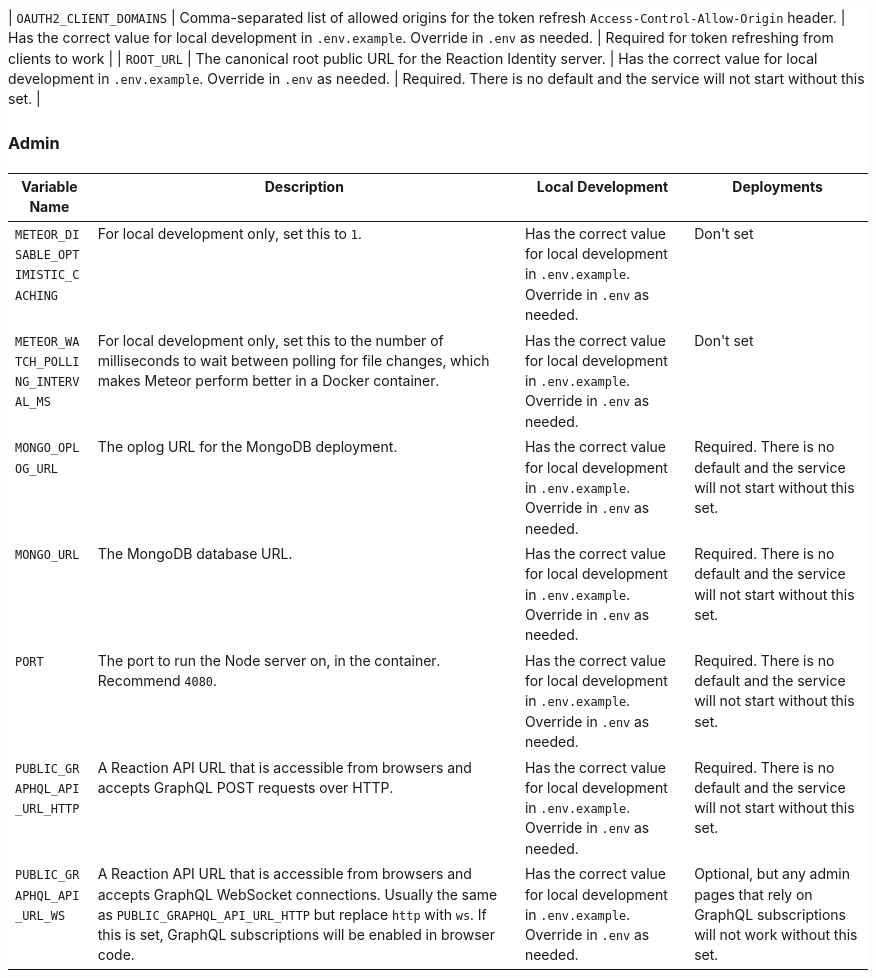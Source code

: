 | `OAUTH2_CLIENT_DOMAINS`             | Comma-separated list of allowed origins for the token refresh `Access-Control-Allow-Origin` header.                                                                                                                                                                           | Has the correct value for local development in `.env.example`. Override in `.env` as needed. | Required for token refreshing from clients to work                                                                                                                                   |
| `ROOT_URL`                          | The canonical root public URL for the Reaction Identity server.                                                                                                                                                                                                               | Has the correct value for local development in `.env.example`. Override in `.env` as needed. | Required. There is no default and the service will not start without this set.                                                                                                       |

</div>

### Admin

<div class="env-vars">

| Variable Name                       | Description                                                                                                                                                                                                                                           | Local Development                                                                            | Deployments                                                                                      |
|-------------------------------------|-------------------------------------------------------------------------------------------------------------------------------------------------------------------------------------------------------------------------------------------------------|----------------------------------------------------------------------------------------------|--------------------------------------------------------------------------------------------------|
| `METEOR_DISABLE_OPTIMISTIC_CACHING` | For local development only, set this to `1`.                                                                                                                                                                                                          | Has the correct value for local development in `.env.example`. Override in `.env` as needed. | Don't set                                                                                        |
| `METEOR_WATCH_POLLING_INTERVAL_MS`  | For local development only, set this to the number of milliseconds to wait between polling for file changes, which makes Meteor perform better in a Docker container.                                                                                 | Has the correct value for local development in `.env.example`. Override in `.env` as needed. | Don't set                                                                                        |
| `MONGO_OPLOG_URL`                   | The oplog URL for the MongoDB deployment.                                                                                                                                                                                                             | Has the correct value for local development in `.env.example`. Override in `.env` as needed. | Required. There is no default and the service will not start without this set.                   |
| `MONGO_URL`                         | The MongoDB database URL.                                                                                                                                                                                                                             | Has the correct value for local development in `.env.example`. Override in `.env` as needed. | Required. There is no default and the service will not start without this set.                   |
| `PORT`                              | The port to run the Node server on, in the container. Recommend `4080`.                                                                                                                                                                               | Has the correct value for local development in `.env.example`. Override in `.env` as needed. | Required. There is no default and the service will not start without this set.                   |
| `PUBLIC_GRAPHQL_API_URL_HTTP`       | A Reaction API URL that is accessible from browsers and accepts GraphQL POST requests over HTTP.                                                                                                                                                      | Has the correct value for local development in `.env.example`. Override in `.env` as needed. | Required. There is no default and the service will not start without this set.                   |
| `PUBLIC_GRAPHQL_API_URL_WS`         | A Reaction API URL that is accessible from browsers and accepts GraphQL WebSocket connections. Usually the same as `PUBLIC_GRAPHQL_API_URL_HTTP` but replace `http` with `ws`. If this is set, GraphQL subscriptions will be enabled in browser code. | Has the correct value for local development in `.env.example`. Override in `.env` as needed. | Optional, but any admin pages that rely on GraphQL subscriptions will not work without this set. |